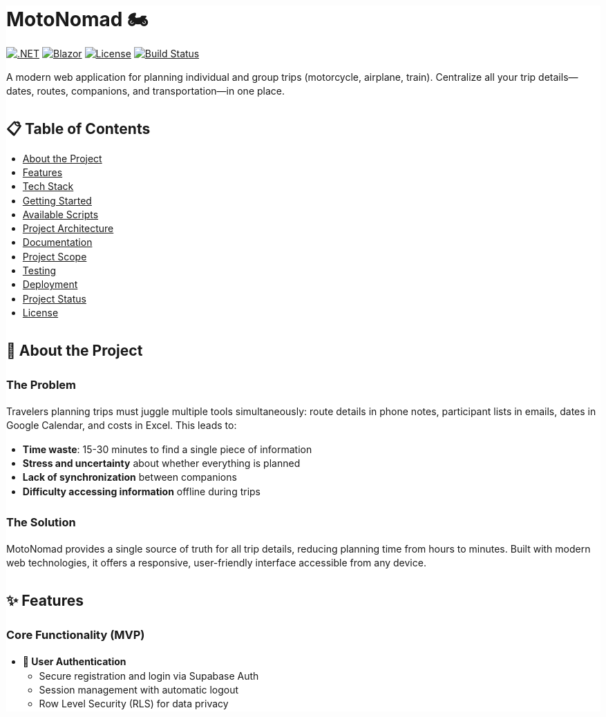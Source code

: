 # MotoNomad 🏍️

[![.NET](https://img.shields.io/badge/.NET-9.0-512BD4?logo=dotnet)](https://dotnet.microsoft.com/)
[![Blazor](https://img.shields.io/badge/Blazor-WebAssembly-512BD4?logo=blazor)](https://dotnet.microsoft.com/apps/aspnet/web-apps/blazor)
[![License](https://img.shields.io/badge/license-MIT-blue.svg)](LICENSE)
[![Build Status](https://github.com/domadev0101/10xMotoNomad/workflows/Deploy%20to%20GitHub%20Pages/badge.svg)](https://github.com/domadev0101/10xMotoNomad/actions)

A modern web application for planning individual and group trips (motorcycle, airplane, train). Centralize all your trip details—dates, routes, companions, and transportation—in one place.

## 📋 Table of Contents

- [About the Project](#about-the-project)
- [Features](#features)
- [Tech Stack](#tech-stack)
- [Getting Started](#getting-started)
- [Available Scripts](#available-scripts)
- [Project Architecture](#project-architecture)
- [Documentation](#documentation)
- [Project Scope](#project-scope)
- [Testing](#testing)
- [Deployment](#deployment)
- [Project Status](#project-status)
- [License](#license)

## 🎯 About the Project

### The Problem

Travelers planning trips must juggle multiple tools simultaneously: route details in phone notes, participant lists in emails, dates in Google Calendar, and costs in Excel. This leads to:

- **Time waste**: 15-30 minutes to find a single piece of information
- **Stress and uncertainty** about whether everything is planned
- **Lack of synchronization** between companions
- **Difficulty accessing information** offline during trips

### The Solution

MotoNomad provides a single source of truth for all trip details, reducing planning time from hours to minutes. Built with modern web technologies, it offers a responsive, user-friendly interface accessible from any device.

## ✨ Features

### Core Functionality (MVP)

- **🔐 User Authentication**
  - Secure registration and login via Supabase Auth
  - Session management with automatic logout
  - Row Level Security (RLS) for data privacy
